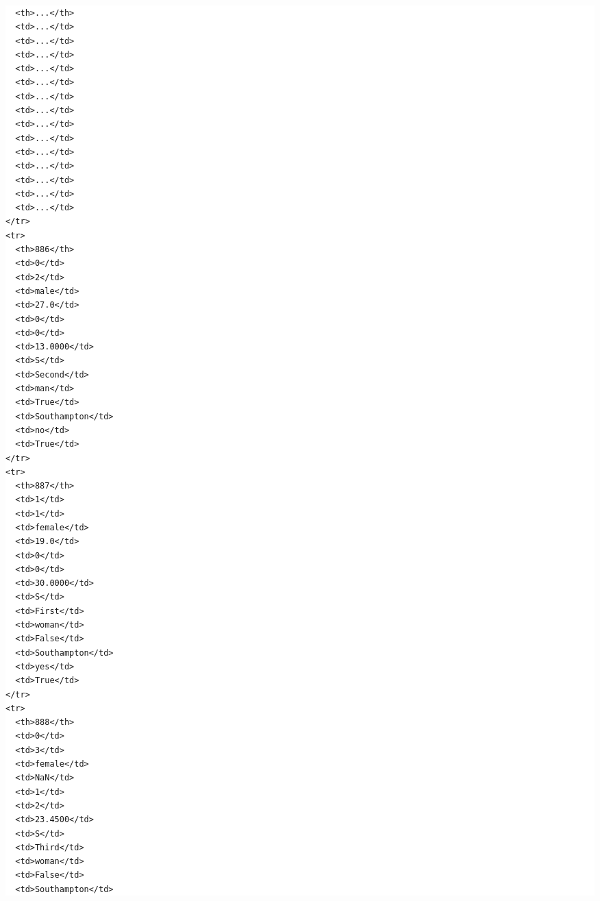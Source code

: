       <th>...</th>
      <td>...</td>
      <td>...</td>
      <td>...</td>
      <td>...</td>
      <td>...</td>
      <td>...</td>
      <td>...</td>
      <td>...</td>
      <td>...</td>
      <td>...</td>
      <td>...</td>
      <td>...</td>
      <td>...</td>
      <td>...</td>
    </tr>
    <tr>
      <th>886</th>
      <td>0</td>
      <td>2</td>
      <td>male</td>
      <td>27.0</td>
      <td>0</td>
      <td>0</td>
      <td>13.0000</td>
      <td>S</td>
      <td>Second</td>
      <td>man</td>
      <td>True</td>
      <td>Southampton</td>
      <td>no</td>
      <td>True</td>
    </tr>
    <tr>
      <th>887</th>
      <td>1</td>
      <td>1</td>
      <td>female</td>
      <td>19.0</td>
      <td>0</td>
      <td>0</td>
      <td>30.0000</td>
      <td>S</td>
      <td>First</td>
      <td>woman</td>
      <td>False</td>
      <td>Southampton</td>
      <td>yes</td>
      <td>True</td>
    </tr>
    <tr>
      <th>888</th>
      <td>0</td>
      <td>3</td>
      <td>female</td>
      <td>NaN</td>
      <td>1</td>
      <td>2</td>
      <td>23.4500</td>
      <td>S</td>
      <td>Third</td>
      <td>woman</td>
      <td>False</td>
      <td>Southampton</td>
